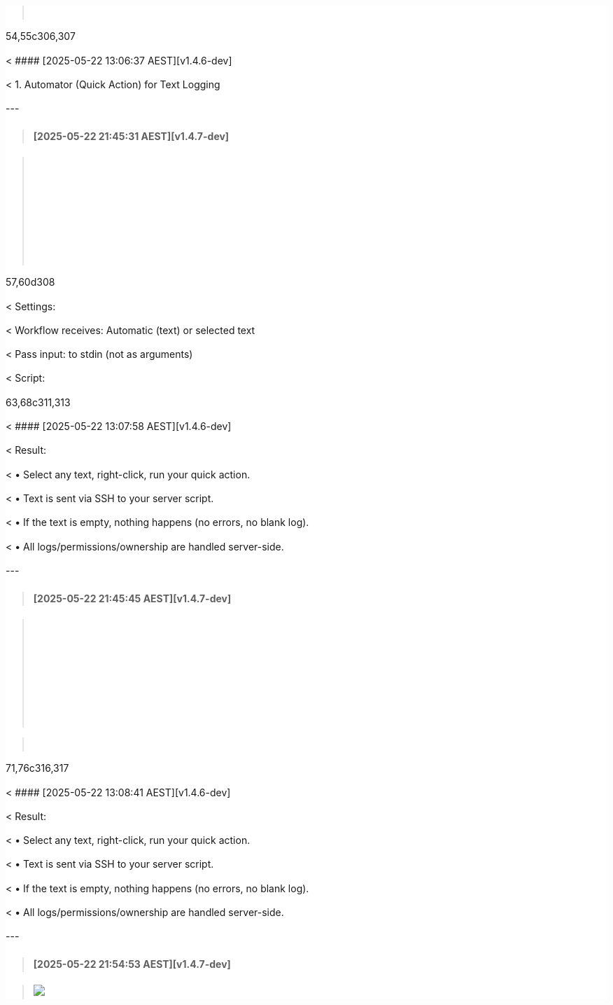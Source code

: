 > 

54,55c306,307

< #### [2025-05-22 13:06:37 AEST][v1.4.6-dev]

< 1\. Automator (Quick Action) for Text Logging

\---

> #### [2025-05-22 21:45:31 AEST][v1.4.7-dev]

> ![](/admin/objectives/images/Clipboard-22-May-2025-at-21.45.txt)

57,60d308

< Settings:

< Workflow receives: Automatic (text) or selected text

< Pass input: to stdin (not as arguments)

< Script:

63,68c311,313

< #### [2025-05-22 13:07:58 AEST][v1.4.6-dev]

< Result:

< • Select any text, right-click, run your quick action.

< • Text is sent via SSH to your server script.

< • If the text is empty, nothing happens (no errors, no blank log).

< • All logs/permissions/ownership are handled server-side.

\---

> #### [2025-05-22 21:45:45 AEST][v1.4.7-dev]

> ![](/admin/objectives/images/Clipboard-22-May-2025-at-21.45.txt)

> 

71,76c316,317

< #### [2025-05-22 13:08:41 AEST][v1.4.6-dev]

< Result:

< • Select any text, right-click, run your quick action.

< • Text is sent via SSH to your server script.

< • If the text is empty, nothing happens (no errors, no blank log).

< • All logs/permissions/ownership are handled server-side.

\---

> #### [2025-05-22 21:54:53 AEST][v1.4.7-dev]

> ![](/admin/objectives/images/Screenshot-2025-05-22-at-21.54.39.png)
